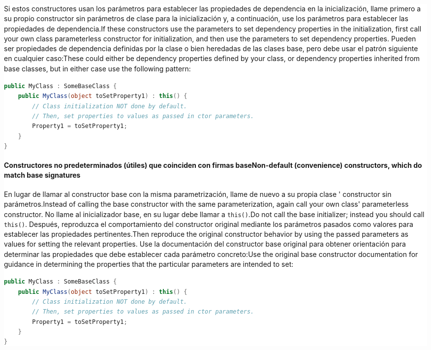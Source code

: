  <span data-ttu-id="1cc22-135">Si estos constructores usan los parámetros para establecer las propiedades de dependencia en la inicialización, llame primero a su propio constructor sin parámetros de clase para la inicialización y, a continuación, use los parámetros para establecer las propiedades de dependencia.</span><span class="sxs-lookup"><span data-stu-id="1cc22-135">If these constructors use the parameters to set dependency properties in the initialization, first call your own class parameterless constructor for initialization, and then use the parameters to set dependency properties.</span></span> <span data-ttu-id="1cc22-136">Pueden ser propiedades de dependencia definidas por la clase o bien heredadas de las clases base, pero debe usar el patrón siguiente en cualquier caso:</span><span class="sxs-lookup"><span data-stu-id="1cc22-136">These could either be dependency properties defined by your class, or dependency properties inherited from base classes, but in either case use the following pattern:</span></span>  
  
```csharp  
public MyClass : SomeBaseClass {  
    public MyClass(object toSetProperty1) : this() {  
        // Class initialization NOT done by default.  
        // Then, set properties to values as passed in ctor parameters.  
        Property1 = toSetProperty1;  
    }  
}  
```  
  
#### <a name="non-default-convenience-constructors-which-do-match-base-signatures"></a><span data-ttu-id="1cc22-137">Constructores no predeterminados (útiles) que coinciden con firmas base</span><span class="sxs-lookup"><span data-stu-id="1cc22-137">Non-default (convenience) constructors, which do match base signatures</span></span>  
 <span data-ttu-id="1cc22-138">En lugar de llamar al constructor base con la misma parametrización, llame de nuevo a su propia clase ' constructor sin parámetros.</span><span class="sxs-lookup"><span data-stu-id="1cc22-138">Instead of calling the base constructor with the same parameterization, again call your own class' parameterless constructor.</span></span> <span data-ttu-id="1cc22-139">No llame al inicializador base, en su lugar debe llamar a `this()`.</span><span class="sxs-lookup"><span data-stu-id="1cc22-139">Do not call the base initializer; instead you should call `this()`.</span></span> <span data-ttu-id="1cc22-140">Después, reproduzca el comportamiento del constructor original mediante los parámetros pasados como valores para establecer las propiedades pertinentes.</span><span class="sxs-lookup"><span data-stu-id="1cc22-140">Then reproduce the original constructor behavior by using the passed parameters as values for setting the relevant properties.</span></span> <span data-ttu-id="1cc22-141">Use la documentación del constructor base original para obtener orientación para determinar las propiedades que debe establecer cada parámetro concreto:</span><span class="sxs-lookup"><span data-stu-id="1cc22-141">Use the original base constructor documentation for guidance in determining the properties that the particular parameters are intended to set:</span></span>  
  
```csharp  
public MyClass : SomeBaseClass {  
    public MyClass(object toSetProperty1) : this() {  
        // Class initialization NOT done by default.  
        // Then, set properties to values as passed in ctor parameters.  
        Property1 = toSetProperty1;  
    }  
}  
```  
  